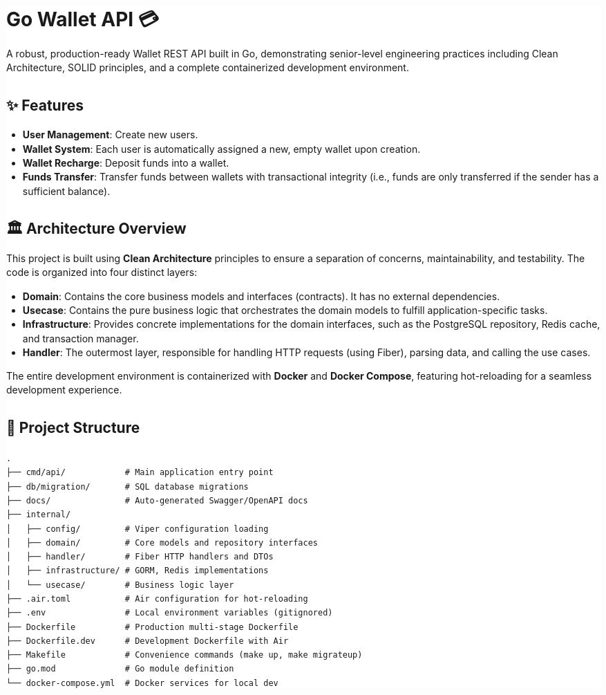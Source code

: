 # Go Wallet API 💳

A robust, production-ready Wallet REST API built in Go, demonstrating senior-level engineering practices including Clean Architecture, SOLID principles, and a complete containerized development environment.

## ✨ Features

- **User Management**: Create new users.
- **Wallet System**: Each user is automatically assigned a new, empty wallet upon creation.
- **Wallet Recharge**: Deposit funds into a wallet.
- **Funds Transfer**: Transfer funds between wallets with transactional integrity (i.e., funds are only transferred if the sender has a sufficient balance).

## 🏛️ Architecture Overview

This project is built using **Clean Architecture** principles to ensure a separation of concerns, maintainability, and testability. The code is organized into four distinct layers:

- **Domain**: Contains the core business models and interfaces (contracts). It has no external dependencies.
- **Usecase**: Contains the pure business logic that orchestrates the domain models to fulfill application-specific tasks.
- **Infrastructure**: Provides concrete implementations for the domain interfaces, such as the PostgreSQL repository, Redis cache, and transaction manager.
- **Handler**: The outermost layer, responsible for handling HTTP requests (using Fiber), parsing data, and calling the use cases.

The entire development environment is containerized with **Docker** and **Docker Compose**, featuring hot-reloading for a seamless development experience.

## 📁 Project Structure

```
.
├── cmd/api/            # Main application entry point
├── db/migration/       # SQL database migrations
├── docs/               # Auto-generated Swagger/OpenAPI docs
├── internal/
│   ├── config/         # Viper configuration loading
│   ├── domain/         # Core models and repository interfaces
│   ├── handler/        # Fiber HTTP handlers and DTOs
│   ├── infrastructure/ # GORM, Redis implementations
│   └── usecase/        # Business logic layer
├── .air.toml           # Air configuration for hot-reloading
├── .env                # Local environment variables (gitignored)
├── Dockerfile          # Production multi-stage Dockerfile
├── Dockerfile.dev      # Development Dockerfile with Air
├── Makefile            # Convenience commands (make up, make migrateup)
├── go.mod              # Go module definition
└── docker-compose.yml  # Docker services for local dev
```
